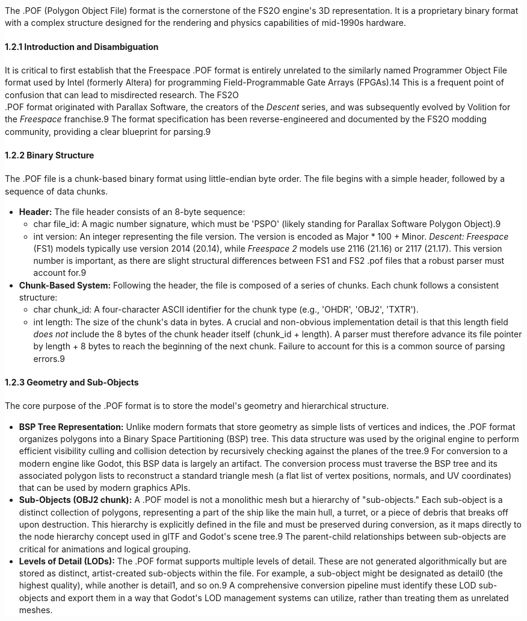 The .POF (Polygon Object File) format is the cornerstone of the FS2O engine's 3D representation. It is a proprietary binary format with a complex structure designed for the rendering and physics capabilities of mid-1990s hardware.

#### **1.2.1 Introduction and Disambiguation**

It is critical to first establish that the Freespace .POF format is entirely unrelated to the similarly named Programmer Object File format used by Intel (formerly Altera) for programming Field-Programmable Gate Arrays (FPGAs).14 This is a frequent point of confusion that can lead to misdirected research. The FS2O  
.POF format originated with Parallax Software, the creators of the *Descent* series, and was subsequently evolved by Volition for the *Freespace* franchise.9 The format specification has been reverse-engineered and documented by the FS2O modding community, providing a clear blueprint for parsing.9

#### **1.2.2 Binary Structure**

The .POF file is a chunk-based binary format using little-endian byte order. The file begins with a simple header, followed by a sequence of data chunks.

* **Header:** The file header consists of an 8-byte sequence:  
  * char file\_id: A magic number signature, which must be 'PSPO' (likely standing for Parallax Software Polygon Object).9  
  * int version: An integer representing the file version. The version is encoded as Major \* 100 \+ Minor. *Descent: Freespace* (FS1) models typically use version 2014 (20.14), while *Freespace 2* models use 2116 (21.16) or 2117 (21.17). This version number is important, as there are slight structural differences between FS1 and FS2 .pof files that a robust parser must account for.9  
* **Chunk-Based System:** Following the header, the file is composed of a series of chunks. Each chunk follows a consistent structure:  
  * char chunk\_id: A four-character ASCII identifier for the chunk type (e.g., 'OHDR', 'OBJ2', 'TXTR').  
  * int length: The size of the chunk's data in bytes. A crucial and non-obvious implementation detail is that this length field *does not* include the 8 bytes of the chunk header itself (chunk\_id \+ length). A parser must therefore advance its file pointer by length \+ 8 bytes to reach the beginning of the next chunk. Failure to account for this is a common source of parsing errors.9

#### **1.2.3 Geometry and Sub-Objects**

The core purpose of the .POF format is to store the model's geometry and hierarchical structure.

* **BSP Tree Representation:** Unlike modern formats that store geometry as simple lists of vertices and indices, the .POF format organizes polygons into a Binary Space Partitioning (BSP) tree. This data structure was used by the original engine to perform efficient visibility culling and collision detection by recursively checking against the planes of the tree.9 For conversion to a modern engine like Godot, this BSP data is largely an artifact. The conversion process must traverse the BSP tree and its associated polygon lists to reconstruct a standard triangle mesh (a flat list of vertex positions, normals, and UV coordinates) that can be used by modern graphics APIs.  
* **Sub-Objects (OBJ2 chunk):** A .POF model is not a monolithic mesh but a hierarchy of "sub-objects." Each sub-object is a distinct collection of polygons, representing a part of the ship like the main hull, a turret, or a piece of debris that breaks off upon destruction. This hierarchy is explicitly defined in the file and must be preserved during conversion, as it maps directly to the node hierarchy concept used in glTF and Godot's scene tree.9 The parent-child relationships between sub-objects are critical for animations and logical grouping.  
* **Levels of Detail (LODs):** The .POF format supports multiple levels of detail. These are not generated algorithmically but are stored as distinct, artist-created sub-objects within the file. For example, a sub-object might be designated as detail0 (the highest quality), while another is detail1, and so on.9 A comprehensive conversion pipeline must identify these LOD sub-objects and export them in a way that Godot's LOD management systems can utilize, rather than treating them as unrelated meshes.
